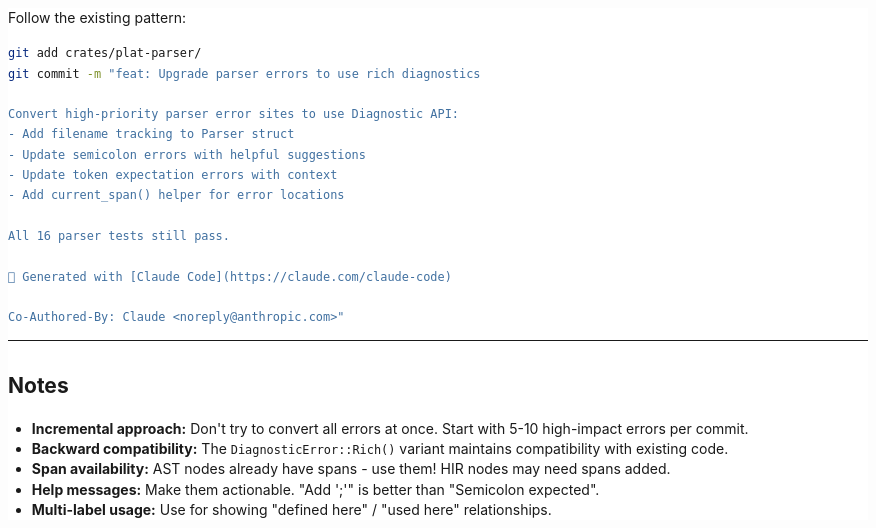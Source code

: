 Follow the existing pattern:

```bash
git add crates/plat-parser/
git commit -m "feat: Upgrade parser errors to use rich diagnostics

Convert high-priority parser error sites to use Diagnostic API:
- Add filename tracking to Parser struct
- Update semicolon errors with helpful suggestions
- Update token expectation errors with context
- Add current_span() helper for error locations

All 16 parser tests still pass.

🤖 Generated with [Claude Code](https://claude.com/claude-code)

Co-Authored-By: Claude <noreply@anthropic.com>"
```

---

## Notes

- **Incremental approach:** Don't try to convert all errors at once. Start with 5-10 high-impact errors per commit.
- **Backward compatibility:** The `DiagnosticError::Rich()` variant maintains compatibility with existing code.
- **Span availability:** AST nodes already have spans - use them! HIR nodes may need spans added.
- **Help messages:** Make them actionable. "Add ';'" is better than "Semicolon expected".
- **Multi-label usage:** Use for showing "defined here" / "used here" relationships.
